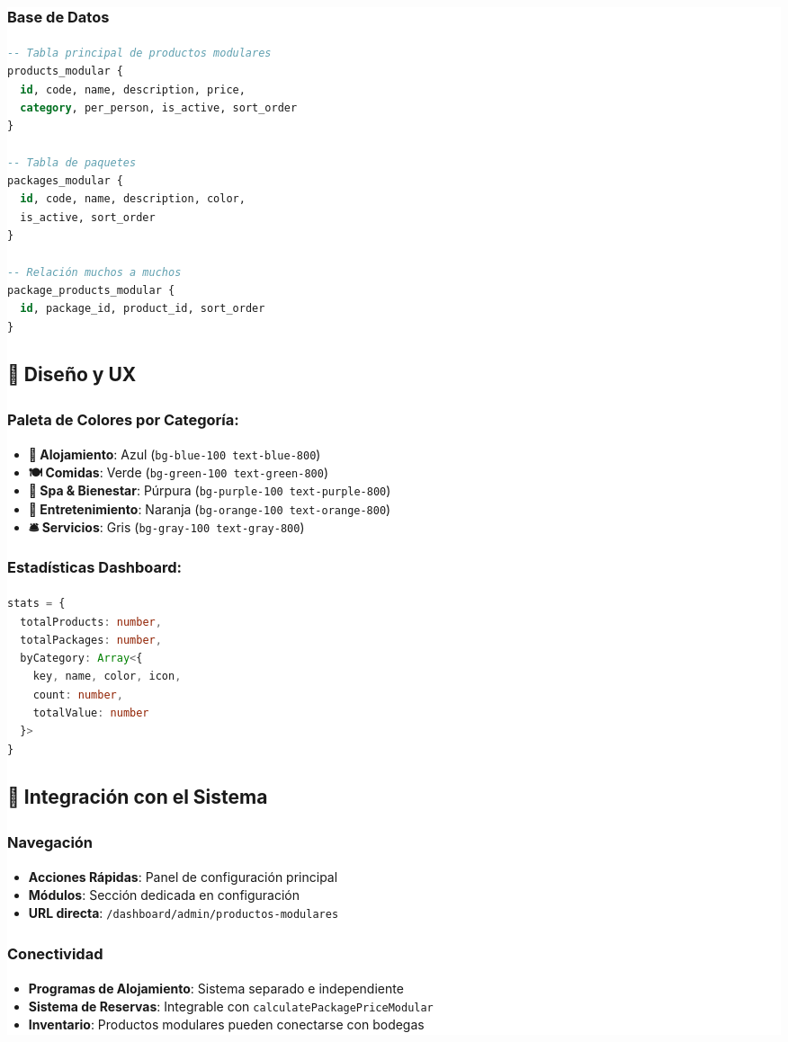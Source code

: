 ### Base de Datos
```sql
-- Tabla principal de productos modulares
products_modular {
  id, code, name, description, price,
  category, per_person, is_active, sort_order
}

-- Tabla de paquetes
packages_modular {
  id, code, name, description, color,
  is_active, sort_order
}

-- Relación muchos a muchos
package_products_modular {
  id, package_id, product_id, sort_order
}
```

## 🎨 Diseño y UX

### Paleta de Colores por Categoría:
- **🏨 Alojamiento**: Azul (`bg-blue-100 text-blue-800`)
- **🍽️ Comidas**: Verde (`bg-green-100 text-green-800`)  
- **💆 Spa & Bienestar**: Púrpura (`bg-purple-100 text-purple-800`)
- **🎯 Entretenimiento**: Naranja (`bg-orange-100 text-orange-800`)
- **🛎️ Servicios**: Gris (`bg-gray-100 text-gray-800`)

### Estadísticas Dashboard:
```typescript
stats = {
  totalProducts: number,
  totalPackages: number,
  byCategory: Array<{
    key, name, color, icon,
    count: number,
    totalValue: number
  }>
}
```

## 🔗 Integración con el Sistema

### Navegación
- **Acciones Rápidas**: Panel de configuración principal
- **Módulos**: Sección dedicada en configuración
- **URL directa**: `/dashboard/admin/productos-modulares`

### Conectividad
- **Programas de Alojamiento**: Sistema separado e independiente
- **Sistema de Reservas**: Integrable con `calculatePackagePriceModular`
- **Inventario**: Productos modulares pueden conectarse con bodegas
